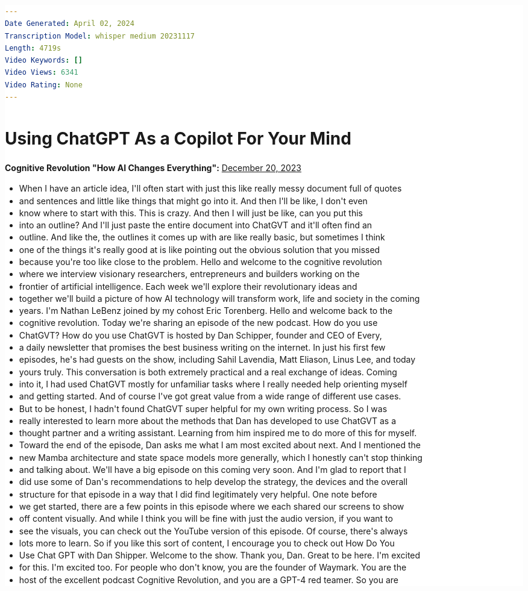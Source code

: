 ```yaml
---
Date Generated: April 02, 2024
Transcription Model: whisper medium 20231117
Length: 4719s
Video Keywords: []
Video Views: 6341
Video Rating: None
---
```


# Using ChatGPT As a Copilot For Your Mind
**Cognitive Revolution "How AI Changes Everything":** [December 20, 2023](https://www.youtube.com/watch?v=qnzA9sMYEqI)
*  When I have an article idea, I'll often start with just this like really messy document full of quotes
*  and sentences and little like things that might go into it. And then I'll be like, I don't even
*  know where to start with this. This is crazy. And then I will just be like, can you put this
*  into an outline? And I'll just paste the entire document into ChatGVT and it'll often find an
*  outline. And like the, the outlines it comes up with are like really basic, but sometimes I think
*  one of the things it's really good at is like pointing out the obvious solution that you missed
*  because you're too like close to the problem. Hello and welcome to the cognitive revolution
*  where we interview visionary researchers, entrepreneurs and builders working on the
*  frontier of artificial intelligence. Each week we'll explore their revolutionary ideas and
*  together we'll build a picture of how AI technology will transform work, life and society in the coming
*  years. I'm Nathan LeBenz joined by my cohost Eric Torenberg. Hello and welcome back to the
*  cognitive revolution. Today we're sharing an episode of the new podcast. How do you use
*  ChatGVT? How do you use ChatGVT is hosted by Dan Schipper, founder and CEO of Every,
*  a daily newsletter that promises the best business writing on the internet. In just his first few
*  episodes, he's had guests on the show, including Sahil Lavendia, Matt Eliason, Linus Lee, and today
*  yours truly. This conversation is both extremely practical and a real exchange of ideas. Coming
*  into it, I had used ChatGVT mostly for unfamiliar tasks where I really needed help orienting myself
*  and getting started. And of course I've got great value from a wide range of different use cases.
*  But to be honest, I hadn't found ChatGVT super helpful for my own writing process. So I was
*  really interested to learn more about the methods that Dan has developed to use ChatGVT as a
*  thought partner and a writing assistant. Learning from him inspired me to do more of this for myself.
*  Toward the end of the episode, Dan asks me what I am most excited about next. And I mentioned the
*  new Mamba architecture and state space models more generally, which I honestly can't stop thinking
*  and talking about. We'll have a big episode on this coming very soon. And I'm glad to report that I
*  did use some of Dan's recommendations to help develop the strategy, the devices and the overall
*  structure for that episode in a way that I did find legitimately very helpful. One note before
*  we get started, there are a few points in this episode where we each shared our screens to show
*  off content visually. And while I think you will be fine with just the audio version, if you want to
*  see the visuals, you can check out the YouTube version of this episode. Of course, there's always
*  lots more to learn. So if you like this sort of content, I encourage you to check out How Do You
*  Use Chat GPT with Dan Shipper. Welcome to the show. Thank you, Dan. Great to be here. I'm excited
*  for this. I'm excited too. For people who don't know, you are the founder of Waymark. You are the
*  host of the excellent podcast Cognitive Revolution, and you are a GPT-4 red teamer. So you are